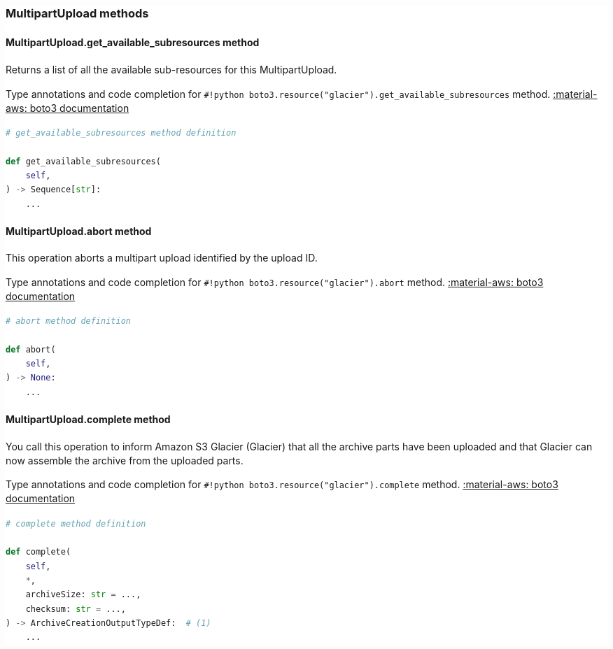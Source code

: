 



### MultipartUpload methods


#### MultipartUpload.get\_available\_subresources method

Returns a list of all the available sub-resources for this MultipartUpload.

Type annotations and code completion for `#!python boto3.resource("glacier").get_available_subresources` method.
[:material-aws: boto3 documentation](https://boto3.amazonaws.com/v1/documentation/api/latest/reference/services/glacier/multipartupload/get_available_subresources.html)

```python
# get_available_subresources method definition

def get_available_subresources(
    self,
) -> Sequence[str]:
    ...
```


#### MultipartUpload.abort method

This operation aborts a multipart upload identified by the upload ID.

Type annotations and code completion for `#!python boto3.resource("glacier").abort` method.
[:material-aws: boto3 documentation](https://boto3.amazonaws.com/v1/documentation/api/latest/reference/services/glacier/multipartupload/abort.html)

```python
# abort method definition

def abort(
    self,
) -> None:
    ...
```


#### MultipartUpload.complete method

You call this operation to inform Amazon S3 Glacier (Glacier) that all the
archive parts have been uploaded and that Glacier can now assemble the archive
from the uploaded parts.

Type annotations and code completion for `#!python boto3.resource("glacier").complete` method.
[:material-aws: boto3 documentation](https://boto3.amazonaws.com/v1/documentation/api/latest/reference/services/glacier/multipartupload/complete.html)

```python
# complete method definition

def complete(
    self,
    *,
    archiveSize: str = ...,
    checksum: str = ...,
) -> ArchiveCreationOutputTypeDef:  # (1)
    ...
```
